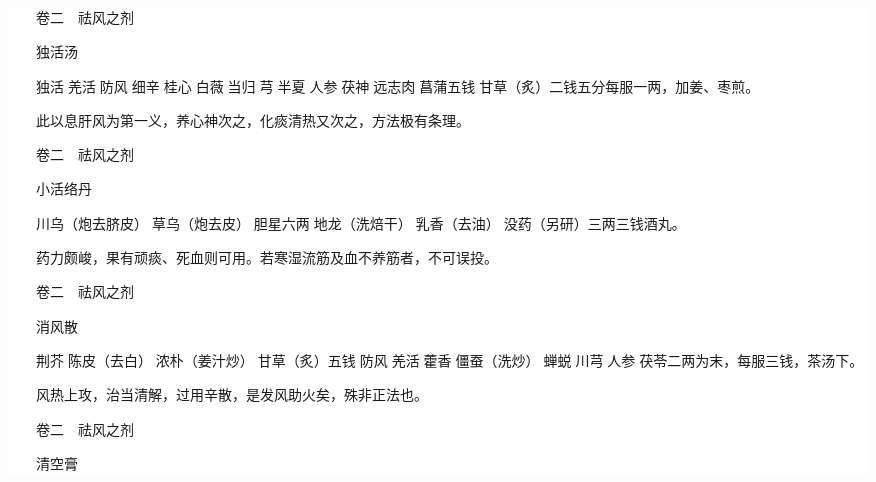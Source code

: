 　　卷二　祛风之剂

　　独活汤

　　独活 羌活 防风 细辛 桂心 白薇 当归 芎 半夏 人参 茯神 远志肉 菖蒲五钱 甘草（炙）二钱五分每服一两，加姜、枣煎。

　　此以息肝风为第一义，养心神次之，化痰清热又次之，方法极有条理。

　　卷二　祛风之剂

　　小活络丹

　　川乌（炮去脐皮） 草乌（炮去皮） 胆星六两 地龙（洗焙干） 乳香（去油） 没药（另研）三两三钱酒丸。

　　药力颇峻，果有顽痰、死血则可用。若寒湿流筋及血不养筋者，不可误投。

　　卷二　祛风之剂

　　消风散

　　荆芥 陈皮（去白） 浓朴（姜汁炒） 甘草（炙）五钱 防风 羌活 藿香 僵蚕（洗炒） 蝉蜕 川芎 人参 茯苓二两为末，每服三钱，茶汤下。

　　风热上攻，治当清解，过用辛散，是发风助火矣，殊非正法也。

　　卷二　祛风之剂

　　清空膏

